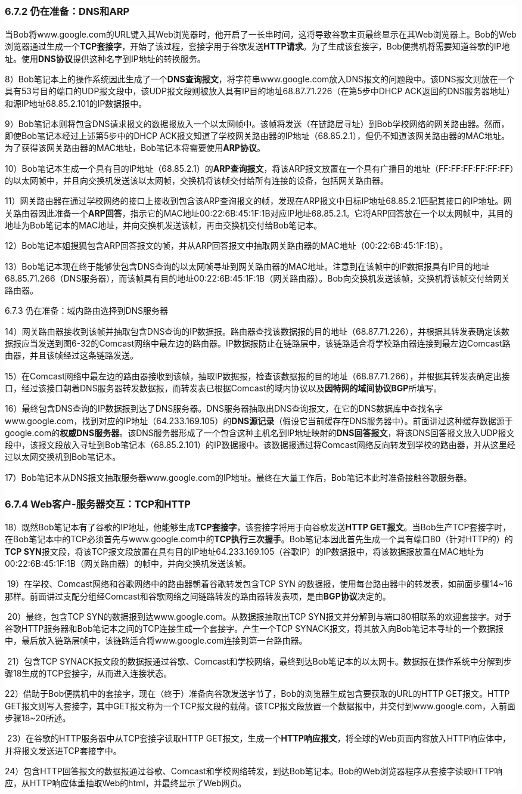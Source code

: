 ### 6.7.2	仍在准备：DNS和ARP

​		当Bob将www.google.com的URL键入其Web浏览器时，他开启了一长串时间，这将导致谷歌主页最终显示在其Web浏览器上。Bob的Web浏览器通过生成一个**TCP套接字**，开始了该过程，套接字用于谷歌发送**HTTP请求**。为了生成该套接字，Bob便携机将需要知道谷歌的IP地址。使用**DNS协议**提供这种名字到IP地址的转换服务。

​		8）Bob笔记本上的操作系统因此生成了一个**DNS查询报文**，将字符串www.google.com放入DNS报文的问题段中。该DNS报文则放在一个具有53号目的端口的UDP报文段中，该UDP报文段则被放入具有IP目的地址68.87.71.226（在第5步中DHCP ACK返回的DNS服务器地址）和源IP地址68.85.2.101的IP数据报中。

​		9）Bob笔记本则将包含DNS请求报文的数据报放入一个以太网帧中。该帧将发送（在链路层寻址）到Bob学校网络的网关路由器。然而，即使Bob笔记本经过上述第5步中的DHCP ACK报文知道了学校网关路由器的IP地址（68.85.2.1），但仍不知道该网关路由器的MAC地址。为了获得该网关路由器的MAC地址，Bob笔记本将需要使用**ARP协议**。

​		10）Bob笔记本生成一个具有目的IP地址（68.85.2.1）的**ARP查询报文**，将该ARP报文放置在一个具有广播目的地址（FF:FF:FF:FF:FF:FF）的以太网帧中，并且向交换机发送该以太网帧，交换机将该帧交付给所有连接的设备，包括网关路由器。

​		11）网关路由器在通过学校网络的接口上接收到包含该ARP查询报文的帧，发现在ARP报文中目标IP地址68.85.2.1匹配其接口的IP地址。网关路由器因此准备一个**ARP回答**，指示它的MAC地址00:22:6B:45:1F:1B对应IP地址68.85.2.1。它将ARP回答放在一个以太网帧中，其目的地址为Bob笔记本的MAC地址，并向交换机发送该帧，再由交换机交付给Bob笔记本。

​		12）Bob笔记本姐搜狐包含ARP回答报文的帧，并从ARP回答报文中抽取网关路由器的MAC地址（00:22:6B:45:1F:1B）。

​		13）Bob笔记本现在终于能够使包含DNS查询的以太网帧寻址到网关路由器的MAC地址。注意到在该帧中的IP数据报具有IP目的地址68.85.71.266（DNS服务器），而该帧具有目的地址00:22:6B:45:1F:1B（网关路由器）。Bob向交换机发送该帧，交换机将该帧交付给网关路由器。

6.7.3	仍在准备：域内路由选择到DNS服务器

​		14）网关路由器接收到该帧并抽取包含DNS查询的IP数据报。路由器查找该数据报的目的地址（68.87.71.226），并根据其转发表确定该数据报应当发送到图6-32的Comcast网络中最左边的路由器。IP数据报防止在链路层中，该链路适合将学校路由器连接到最左边Comcast路由器，并且该帧经过这条链路发送。

​		15）在Comcast网络中最左边的路由器接收到该帧，抽取IP数据报，检查该数据报的目的地址（68.87.71.266），并根据其转发表确定出接口，经过该接口朝着DNS服务器转发数据报，而转发表已根据Comcast的域内协议以及**因特网的域间协议BGP**所填写。

​		16）最终包含DNS查询的IP数据报到达了DNS服务器。DNS服务器抽取出DNS查询报文，在它的DNS数据库中查找名字www.google.com，找到对应的IP地址（64.233.169.105）的**DNS源记录**（假设它当前缓存在DNS服务器中）。前面讲过这种缓存数据源于google.com的**权威DNS服务器**。该DNS服务器形成了一个包含这种主机名到IP地址映射的**DNS回答报文**，将该DNS回答报文放入UDP报文段中，该报文段放入寻址到Bob笔记本（68.85.2.101）的IP数据报中。该数据报通过将Comcast网络反向转发到学校的路由器，并从这里经过以太网交换机到Bob笔记本。

​		17）Bob笔记本从DNS报文抽取服务器www.google.com的IP地址。最终在大量工作后，Bob笔记本此时准备接触谷歌服务器。

### 6.7.4	Web客户-服务器交互：TCP和HTTP

​		18）既然Bob笔记本有了谷歌的IP地址，他能够生成**TCP套接字**，该套接字将用于向谷歌发送**HTTP GET报文**。当Bob生产TCP套接字时，在Bob笔记本中的TCP必须首先与www.google.com中的**TCP执行三次握手**。Bob笔记本因此首先生成一个具有端口80（针对HTTP的）的**TCP SYN**报文段，将该TCP报文段放置在具有目的IP地址64.233.169.105（谷歌IP）的IP数据报中，将该数据报放置在MAC地址为00:22:6B:45:1F:1B（网关路由器）的帧中，并向交换机发送该帧。

​		19）在学校、Comcast网络和谷歌网络中的路由器朝着谷歌转发包含TCP SYN 的数据报，使用每台路由器中的转发表，如前面步骤14~16那样。前面讲过支配分组经Comcast和谷歌网络之间链路转发的路由器转发表项，是由**BGP协议**决定的。

​		20）最终，包含TCP SYN的数据报到达www.google.com。从数据报抽取出TCP SYN报文并分解到与端口80相联系的欢迎套接字。对于谷歌HTTP服务器和Bob笔记本之间的TCP连接生成一个套接字。产生一个TCP SYNACK报文，将其放入向Bob笔记本寻址的一个数据报中，最后放入链路层帧中，该链路适合将www.google.com连接到第一台路由器。

​		21）包含TCP SYNACK报文段的数据报通过谷歌、Comcast和学校网络，最终到达Bob笔记本的以太网卡。数据报在操作系统中分解到步骤18生成的TCP套接字，从而进入连接状态。

​		22）借助于Bob便携机中的套接字，现在（终于）准备向谷歌发送字节了，Bob的浏览器生成包含要获取的URL的HTTP GET报文。HTTP GET报文则写入套接字，其中GET报文称为一个TCP报文段的载荷。该TCP报文段放置一个数据报中，并交付到www.google.com，入前面步骤18~20所述。

​		23）在谷歌的HTTP服务器中从TCP套接字读取HTTP GET报文，生成一个**HTTP响应报文**，将全球的Web页面内容放入HTTP响应体中，并将报文发送进TCP套接字中。

​		24）包含HTTP回答报文的数据报通过谷歌、Comcast和学校网络转发，到达Bob笔记本。Bob的Web浏览器程序从套接字读取HTTP响应，从HTTP响应体重抽取Web的html，并最终显示了Web网页。
